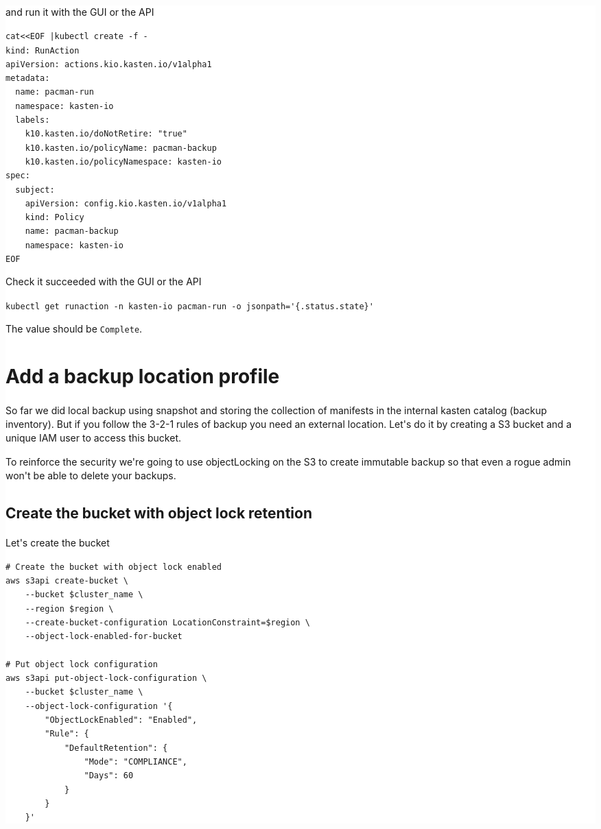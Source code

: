 and run it with the GUI or the API
```
cat<<EOF |kubectl create -f -
kind: RunAction
apiVersion: actions.kio.kasten.io/v1alpha1
metadata:
  name: pacman-run
  namespace: kasten-io  
  labels:
    k10.kasten.io/doNotRetire: "true"
    k10.kasten.io/policyName: pacman-backup
    k10.kasten.io/policyNamespace: kasten-io
spec:
  subject:
    apiVersion: config.kio.kasten.io/v1alpha1
    kind: Policy
    name: pacman-backup
    namespace: kasten-io
EOF
```

Check it succeeded with the GUI or the API
```
kubectl get runaction -n kasten-io pacman-run -o jsonpath='{.status.state}' 
```

The value should be `Complete`.


# Add a backup location profile 

So far we did local backup using snapshot and storing the collection of manifests in the internal kasten catalog (backup inventory).
But if you follow the 3-2-1 rules of backup you need an external location. Let's do it by creating a S3 bucket and a unique 
IAM user to access this bucket.

To reinforce the security we're going to use objectLocking on the S3 to create immutable backup so that even a rogue admin won't be able to delete your backups.

## Create the bucket with object lock retention 

Let's create the bucket 
```
# Create the bucket with object lock enabled
aws s3api create-bucket \
    --bucket $cluster_name \
    --region $region \
    --create-bucket-configuration LocationConstraint=$region \
    --object-lock-enabled-for-bucket

# Put object lock configuration
aws s3api put-object-lock-configuration \
    --bucket $cluster_name \
    --object-lock-configuration '{
        "ObjectLockEnabled": "Enabled",
        "Rule": {
            "DefaultRetention": {
                "Mode": "COMPLIANCE",
                "Days": 60
            }
        }
    }'
```
